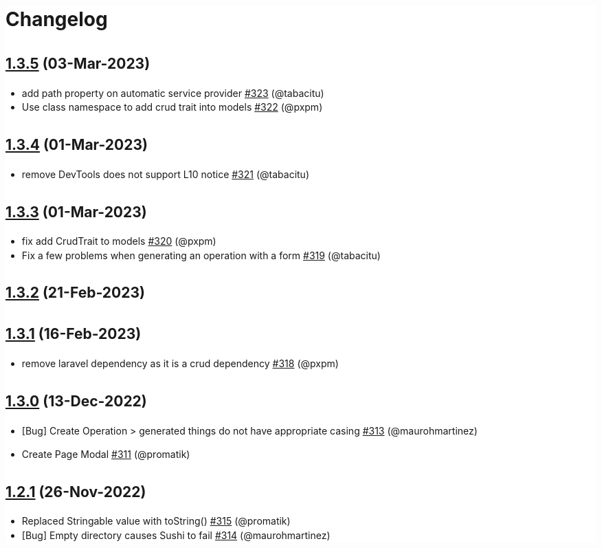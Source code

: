 # Changelog

## [1.3.5](https://github.com/Laravel-Backpack/DevTools/tree/1.3.5) (03-Mar-2023)

- add path property on automatic service provider [\#323](https://github.com/Laravel-Backpack/DevTools/pull/323) (@tabacitu)
- Use class namespace to add crud trait into models [\#322](https://github.com/Laravel-Backpack/DevTools/pull/322) (@pxpm)

## [1.3.4](https://github.com/Laravel-Backpack/DevTools/tree/1.3.4) (01-Mar-2023)

- remove DevTools does not support L10 notice [\#321](https://github.com/Laravel-Backpack/DevTools/pull/321) (@tabacitu)

## [1.3.3](https://github.com/Laravel-Backpack/DevTools/tree/1.3.3) (01-Mar-2023)

- fix add CrudTrait to models [\#320](https://github.com/Laravel-Backpack/DevTools/pull/320) (@pxpm)
- Fix a few problems when generating an operation with a form [\#319](https://github.com/Laravel-Backpack/DevTools/pull/319) (@tabacitu)

## [1.3.2](https://github.com/Laravel-Backpack/DevTools/tree/1.3.2) (21-Feb-2023)

## [1.3.1](https://github.com/Laravel-Backpack/DevTools/tree/1.3.1) (16-Feb-2023)

- remove laravel dependency as it is a crud dependency [\#318](https://github.com/Laravel-Backpack/DevTools/pull/318) (@pxpm)

## [1.3.0](https://github.com/Laravel-Backpack/DevTools/tree/1.3.0) (13-Dec-2022)

- \[Bug\] Create Operation \> generated things do not have appropriate casing [\#313](https://github.com/Laravel-Backpack/DevTools/pull/313) (@maurohmartinez)

- Create Page Modal [\#311](https://github.com/Laravel-Backpack/DevTools/pull/311) (@promatik)

## [1.2.1](https://github.com/Laravel-Backpack/DevTools/tree/1.2.1) (26-Nov-2022)

- Replaced Stringable value with toString\(\) [\#315](https://github.com/Laravel-Backpack/DevTools/pull/315) (@promatik)
- \[Bug\] Empty directory causes Sushi to fail [\#314](https://github.com/Laravel-Backpack/DevTools/pull/314) (@maurohmartinez)
